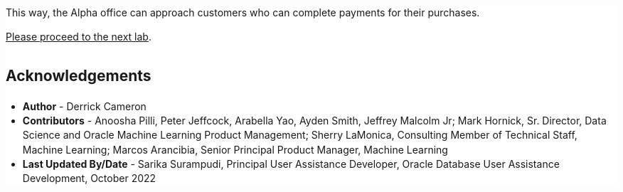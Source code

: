  This way, the Alpha office can approach customers who can complete payments for their purchases.

[Please proceed to the next lab](#next).

## Acknowledgements

- **Author** - Derrick Cameron
- **Contributors** - Anoosha Pilli, Peter Jeffcock, Arabella Yao, Ayden Smith, Jeffrey Malcolm Jr; Mark Hornick, Sr. Director, Data Science and Oracle Machine Learning Product Management; Sherry LaMonica, Consulting Member of Technical Staff, Machine Learning; Marcos Arancibia, Senior Principal Product Manager, Machine Learning
- **Last Updated By/Date** - Sarika Surampudi, Principal User Assistance Developer, Oracle Database User Assistance Development, October 2022
